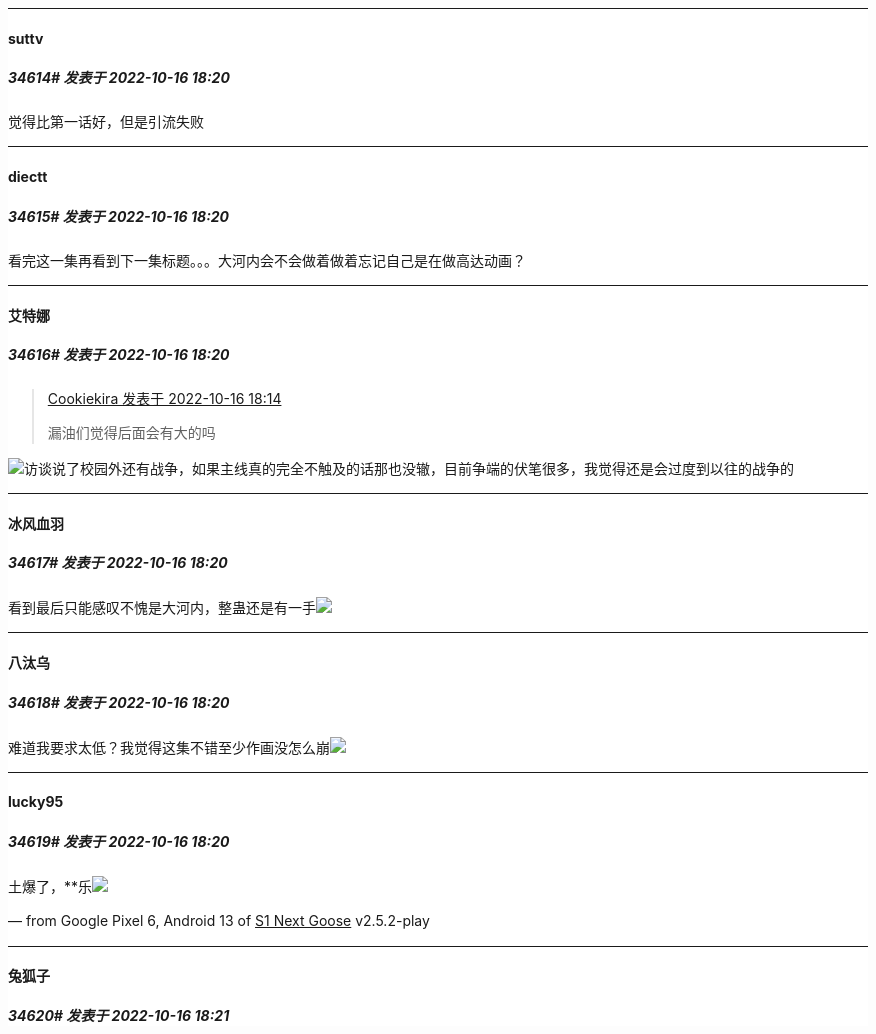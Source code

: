 *****

####  suttv  
##### 34614#       发表于 2022-10-16 18:20

觉得比第一话好，但是引流失败

*****

####  diectt  
##### 34615#       发表于 2022-10-16 18:20

看完这一集再看到下一集标题。。。大河内会不会做着做着忘记自己是在做高达动画？

*****

####  艾特娜  
##### 34616#       发表于 2022-10-16 18:20

<blockquote><a href="httphttps://bbs.saraba1st.com/2b/forum.php?mod=redirect&amp;goto=findpost&amp;pid=57940824&amp;ptid=2026556" target="_blank">Cookiekira 发表于 2022-10-16 18:14</a>

漏油们觉得后面会有大的吗</blockquote>
<img src="https://static.saraba1st.com/image/smiley/face2017/009.gif" referrerpolicy="no-referrer">访谈说了校园外还有战争，如果主线真的完全不触及的话那也没辙，目前争端的伏笔很多，我觉得还是会过度到以往的战争的

*****

####  冰风血羽  
##### 34617#       发表于 2022-10-16 18:20

看到最后只能感叹不愧是大河内，整蛊还是有一手<img src="https://static.saraba1st.com/image/smiley/face2017/067.png" referrerpolicy="no-referrer">

*****

####  八汰乌  
##### 34618#       发表于 2022-10-16 18:20

难道我要求太低？我觉得这集不错至少作画没怎么崩<img src="https://static.saraba1st.com/image/smiley/face2017/067.png" referrerpolicy="no-referrer">

*****

####  lucky95  
##### 34619#       发表于 2022-10-16 18:20

土爆了，**乐<img src="https://static.saraba1st.com/image/smiley/face2017/066.png" referrerpolicy="no-referrer">

— from Google Pixel 6, Android 13 of [S1 Next Goose](https://pan.baidu.com/s/1mi43uRm) v2.5.2-play

*****

####  兔狐子  
##### 34620#       发表于 2022-10-16 18:21
